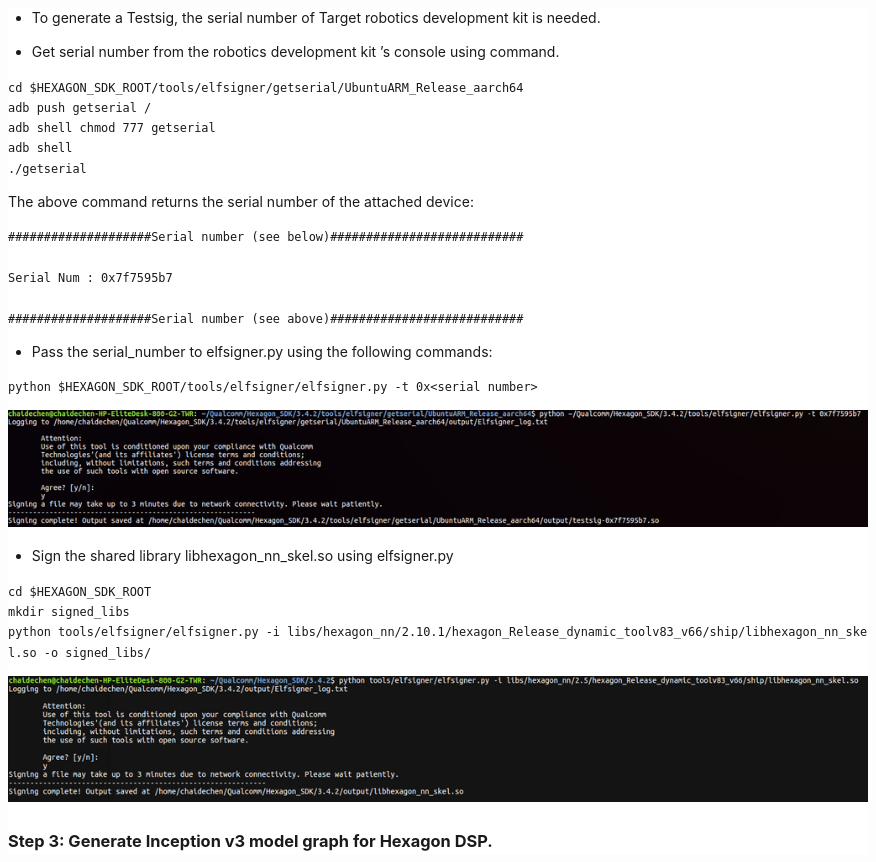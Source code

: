 - To generate a Testsig, the serial number of Target robotics development kit is needed.

- Get serial number from the robotics development kit ’s console using command.

```
cd $HEXAGON_SDK_ROOT/tools/elfsigner/getserial/UbuntuARM_Release_aarch64
adb push getserial /
adb shell chmod 777 getserial
adb shell
./getserial
```

The above command returns the serial number of the attached device:

```
####################Serial number (see below)###########################

Serial Num : 0x7f7595b7

####################Serial number (see above)###########################
```

- Pass the serial_number to elfsigner.py using the following commands:

```
python $HEXAGON_SDK_ROOT/tools/elfsigner/elfsigner.py -t 0x<serial number>
```

![image text](image/04_elfsigner.png)

- Sign the shared library libhexagon_nn_skel.so using elfsigner.py

```
cd $HEXAGON_SDK_ROOT
mkdir signed_libs
python tools/elfsigner/elfsigner.py -i libs/hexagon_nn/2.10.1/hexagon_Release_dynamic_toolv83_v66/ship/libhexagon_nn_skel.so -o signed_libs/
```

![image text](image/05_libhexagon_nn_skel.png)

### Step 3: Generate Inception v3 model graph for Hexagon DSP.
